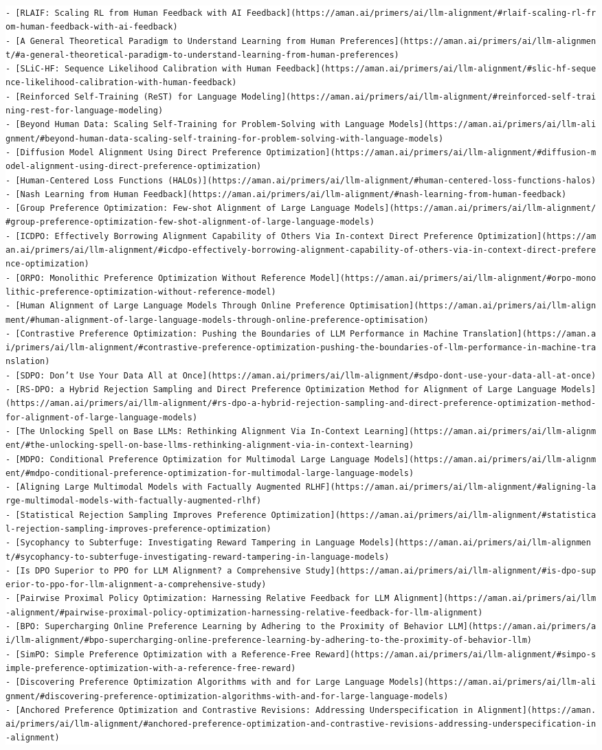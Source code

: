     - [RLAIF: Scaling RL from Human Feedback with AI Feedback](https://aman.ai/primers/ai/llm-alignment/#rlaif-scaling-rl-from-human-feedback-with-ai-feedback)
    - [A General Theoretical Paradigm to Understand Learning from Human Preferences](https://aman.ai/primers/ai/llm-alignment/#a-general-theoretical-paradigm-to-understand-learning-from-human-preferences)
    - [SLiC-HF: Sequence Likelihood Calibration with Human Feedback](https://aman.ai/primers/ai/llm-alignment/#slic-hf-sequence-likelihood-calibration-with-human-feedback)
    - [Reinforced Self-Training (ReST) for Language Modeling](https://aman.ai/primers/ai/llm-alignment/#reinforced-self-training-rest-for-language-modeling)
    - [Beyond Human Data: Scaling Self-Training for Problem-Solving with Language Models](https://aman.ai/primers/ai/llm-alignment/#beyond-human-data-scaling-self-training-for-problem-solving-with-language-models)
    - [Diffusion Model Alignment Using Direct Preference Optimization](https://aman.ai/primers/ai/llm-alignment/#diffusion-model-alignment-using-direct-preference-optimization)
    - [Human-Centered Loss Functions (HALOs)](https://aman.ai/primers/ai/llm-alignment/#human-centered-loss-functions-halos)
    - [Nash Learning from Human Feedback](https://aman.ai/primers/ai/llm-alignment/#nash-learning-from-human-feedback)
    - [Group Preference Optimization: Few-shot Alignment of Large Language Models](https://aman.ai/primers/ai/llm-alignment/#group-preference-optimization-few-shot-alignment-of-large-language-models)
    - [ICDPO: Effectively Borrowing Alignment Capability of Others Via In-context Direct Preference Optimization](https://aman.ai/primers/ai/llm-alignment/#icdpo-effectively-borrowing-alignment-capability-of-others-via-in-context-direct-preference-optimization)
    - [ORPO: Monolithic Preference Optimization Without Reference Model](https://aman.ai/primers/ai/llm-alignment/#orpo-monolithic-preference-optimization-without-reference-model)
    - [Human Alignment of Large Language Models Through Online Preference Optimisation](https://aman.ai/primers/ai/llm-alignment/#human-alignment-of-large-language-models-through-online-preference-optimisation)
    - [Contrastive Preference Optimization: Pushing the Boundaries of LLM Performance in Machine Translation](https://aman.ai/primers/ai/llm-alignment/#contrastive-preference-optimization-pushing-the-boundaries-of-llm-performance-in-machine-translation)
    - [SDPO: Don’t Use Your Data All at Once](https://aman.ai/primers/ai/llm-alignment/#sdpo-dont-use-your-data-all-at-once)
    - [RS-DPO: a Hybrid Rejection Sampling and Direct Preference Optimization Method for Alignment of Large Language Models](https://aman.ai/primers/ai/llm-alignment/#rs-dpo-a-hybrid-rejection-sampling-and-direct-preference-optimization-method-for-alignment-of-large-language-models)
    - [The Unlocking Spell on Base LLMs: Rethinking Alignment Via In-Context Learning](https://aman.ai/primers/ai/llm-alignment/#the-unlocking-spell-on-base-llms-rethinking-alignment-via-in-context-learning)
    - [MDPO: Conditional Preference Optimization for Multimodal Large Language Models](https://aman.ai/primers/ai/llm-alignment/#mdpo-conditional-preference-optimization-for-multimodal-large-language-models)
    - [Aligning Large Multimodal Models with Factually Augmented RLHF](https://aman.ai/primers/ai/llm-alignment/#aligning-large-multimodal-models-with-factually-augmented-rlhf)
    - [Statistical Rejection Sampling Improves Preference Optimization](https://aman.ai/primers/ai/llm-alignment/#statistical-rejection-sampling-improves-preference-optimization)
    - [Sycophancy to Subterfuge: Investigating Reward Tampering in Language Models](https://aman.ai/primers/ai/llm-alignment/#sycophancy-to-subterfuge-investigating-reward-tampering-in-language-models)
    - [Is DPO Superior to PPO for LLM Alignment? a Comprehensive Study](https://aman.ai/primers/ai/llm-alignment/#is-dpo-superior-to-ppo-for-llm-alignment-a-comprehensive-study)
    - [Pairwise Proximal Policy Optimization: Harnessing Relative Feedback for LLM Alignment](https://aman.ai/primers/ai/llm-alignment/#pairwise-proximal-policy-optimization-harnessing-relative-feedback-for-llm-alignment)
    - [BPO: Supercharging Online Preference Learning by Adhering to the Proximity of Behavior LLM](https://aman.ai/primers/ai/llm-alignment/#bpo-supercharging-online-preference-learning-by-adhering-to-the-proximity-of-behavior-llm)
    - [SimPO: Simple Preference Optimization with a Reference-Free Reward](https://aman.ai/primers/ai/llm-alignment/#simpo-simple-preference-optimization-with-a-reference-free-reward)
    - [Discovering Preference Optimization Algorithms with and for Large Language Models](https://aman.ai/primers/ai/llm-alignment/#discovering-preference-optimization-algorithms-with-and-for-large-language-models)
    - [Anchored Preference Optimization and Contrastive Revisions: Addressing Underspecification in Alignment](https://aman.ai/primers/ai/llm-alignment/#anchored-preference-optimization-and-contrastive-revisions-addressing-underspecification-in-alignment)